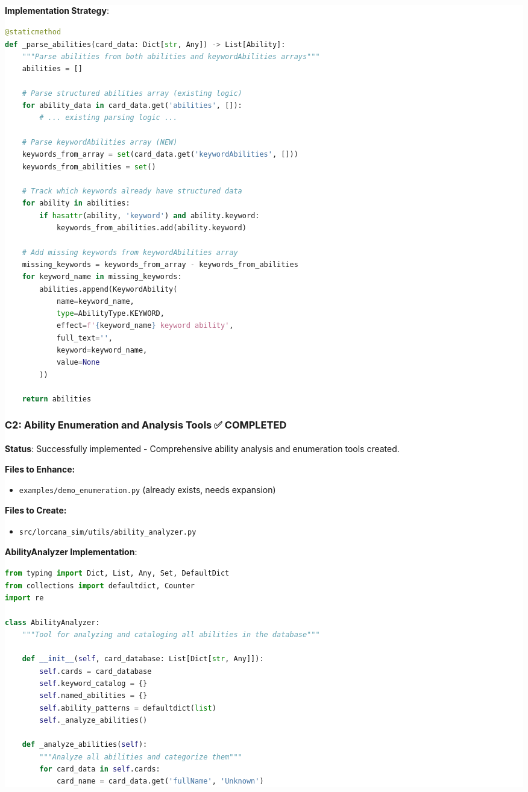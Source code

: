 **Implementation Strategy**:
```python
@staticmethod
def _parse_abilities(card_data: Dict[str, Any]) -> List[Ability]:
    """Parse abilities from both abilities and keywordAbilities arrays"""
    abilities = []
    
    # Parse structured abilities array (existing logic)
    for ability_data in card_data.get('abilities', []):
        # ... existing parsing logic ...
    
    # Parse keywordAbilities array (NEW)
    keywords_from_array = set(card_data.get('keywordAbilities', []))
    keywords_from_abilities = set()
    
    # Track which keywords already have structured data
    for ability in abilities:
        if hasattr(ability, 'keyword') and ability.keyword:
            keywords_from_abilities.add(ability.keyword)
    
    # Add missing keywords from keywordAbilities array
    missing_keywords = keywords_from_array - keywords_from_abilities
    for keyword_name in missing_keywords:
        abilities.append(KeywordAbility(
            name=keyword_name,
            type=AbilityType.KEYWORD,
            effect=f'{keyword_name} keyword ability',
            full_text='',
            keyword=keyword_name,
            value=None
        ))
    
    return abilities
```

### C2: Ability Enumeration and Analysis Tools ✅ COMPLETED

**Status**: Successfully implemented - Comprehensive ability analysis and enumeration tools created.

**Files to Enhance:**
- `examples/demo_enumeration.py` (already exists, needs expansion)

**Files to Create:**
- `src/lorcana_sim/utils/ability_analyzer.py`

**AbilityAnalyzer Implementation**:
```python
from typing import Dict, List, Any, Set, DefaultDict
from collections import defaultdict, Counter
import re

class AbilityAnalyzer:
    """Tool for analyzing and cataloging all abilities in the database"""
    
    def __init__(self, card_database: List[Dict[str, Any]]):
        self.cards = card_database
        self.keyword_catalog = {}
        self.named_abilities = {}
        self.ability_patterns = defaultdict(list)
        self._analyze_abilities()
    
    def _analyze_abilities(self):
        """Analyze all abilities and categorize them"""
        for card_data in self.cards:
            card_name = card_data.get('fullName', 'Unknown')
```